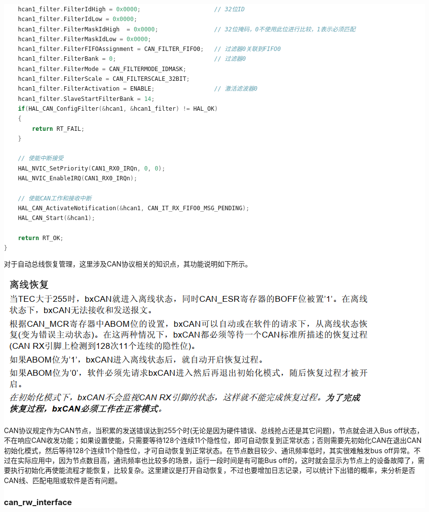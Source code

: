```c
    hcan1_filter.FilterIdHigh = 0x0000;                     // 32位ID
    hcan1_filter.FilterIdLow = 0x0000;
    hcan1_filter.FilterMaskIdHigh  = 0x0000;                // 32位掩码，0不使用此位进行比较，1表示必须匹配
    hcan1_filter.FilterMaskIdLow = 0x0000;  
    hcan1_filter.FilterFIFOAssignment = CAN_FILTER_FIFO0;   // 过滤器0关联到FIFO0
    hcan1_filter.FilterBank = 0;                            // 过滤器0
    hcan1_filter.FilterMode = CAN_FILTERMODE_IDMASK;
    hcan1_filter.FilterScale = CAN_FILTERSCALE_32BIT;
    hcan1_filter.FilterActivation = ENABLE;                 // 激活滤波器0
    hcan1_filter.SlaveStartFilterBank = 14;
    if(HAL_CAN_ConfigFilter(&hcan1, &hcan1_filter) != HAL_OK)
    {
        return RT_FAIL;    
    }

    // 使能中断接受
    HAL_NVIC_SetPriority(CAN1_RX0_IRQn, 0, 0);
    HAL_NVIC_EnableIRQ(CAN1_RX0_IRQn);
    
    // 使能CAN工作和接收中断
    HAL_CAN_ActivateNotification(&hcan1, CAN_IT_RX_FIFO0_MSG_PENDING);
    HAL_CAN_Start(&hcan1);

    return RT_OK;
} 
```

对于自动总线恢复管理，这里涉及CAN协议相关的知识点，其功能说明如下所示。

![image](./image/15_08.png)

CAN协议规定作为CAN节点，当积累的发送错误达到255个时(无论是因为硬件错误、总线抢占还是其它问题)，节点就会进入Bus off状态，不在响应CAN收发功能；如果设置使能，只需要等待128个连续11个隐性位，即可自动恢复到正常状态；否则需要先初始化CAN在退出CAN初始化模式，然后等待128个连续11个隐性位，才可自动恢复到正常状态。在节点数目较少、通讯频率低时，其实很难触发bus off异常。不过在实际应用中，因为节点数目高，通讯频率也比较多的场景，运行一段时间是有可能Bus off的，这时就会显示为节点上的设备故障了，需要执行初始化再使能流程才能恢复，比较复杂。这里建议是打开自动恢复，不过也要增加日志记录，可以统计下出错的概率，来分析是否CAN线、匹配电阻或软件是否有问题。

### can_rw_interface
